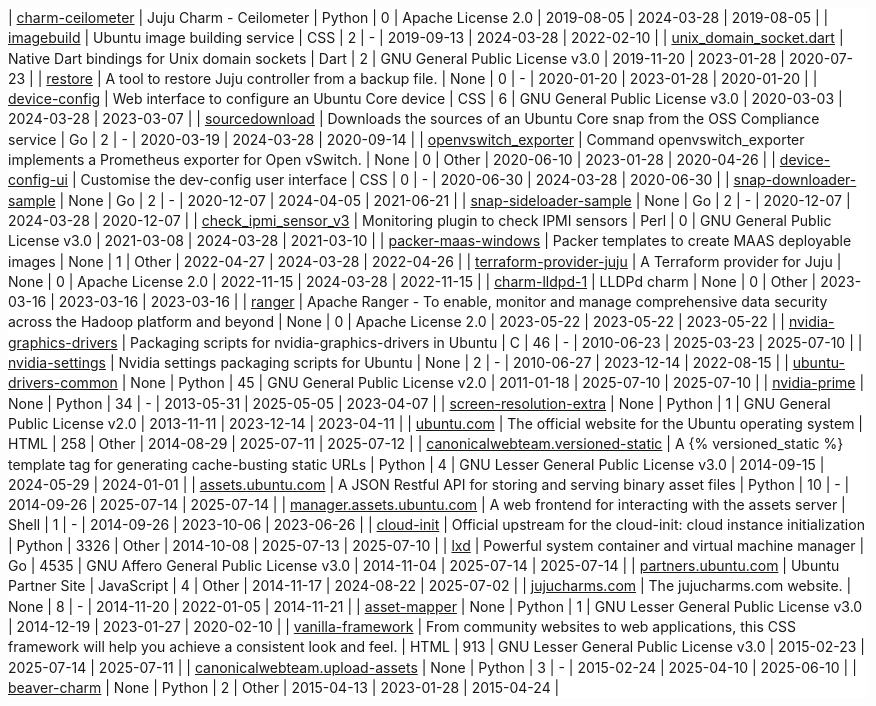 | [charm-ceilometer](https://github.com/CanonicalLtd/charm-ceilometer) | Juju Charm - Ceilometer | Python | 0 | Apache License 2.0 | 2019-08-05 | 2024-03-28 | 2019-08-05 |
| [imagebuild](https://github.com/CanonicalLtd/imagebuild) | Ubuntu image building service | CSS | 2 | - | 2019-09-13 | 2024-03-28 | 2022-02-10 |
| [unix_domain_socket.dart](https://github.com/CanonicalLtd/unix_domain_socket.dart) | Native Dart bindings for Unix domain sockets | Dart | 2 | GNU General Public License v3.0 | 2019-11-20 | 2023-01-28 | 2020-07-23 |
| [restore](https://github.com/CanonicalLtd/restore) | A tool to restore Juju controller from a backup file. | None | 0 | - | 2020-01-20 | 2023-01-28 | 2020-01-20 |
| [device-config](https://github.com/CanonicalLtd/device-config) | Web interface to configure an Ubuntu Core device | CSS | 6 | GNU General Public License v3.0 | 2020-03-03 | 2024-03-28 | 2023-03-07 |
| [sourcedownload](https://github.com/CanonicalLtd/sourcedownload) | Downloads the sources of an Ubuntu Core snap from the OSS Compliance service | Go | 2 | - | 2020-03-19 | 2024-03-28 | 2020-09-14 |
| [openvswitch_exporter](https://github.com/CanonicalLtd/openvswitch_exporter) | Command openvswitch_exporter implements a Prometheus exporter for Open vSwitch. | None | 0 | Other | 2020-06-10 | 2023-01-28 | 2020-04-26 |
| [device-config-ui](https://github.com/CanonicalLtd/device-config-ui) | Customise the dev-config user interface | CSS | 0 | - | 2020-06-30 | 2024-03-28 | 2020-06-30 |
| [snap-downloader-sample](https://github.com/CanonicalLtd/snap-downloader-sample) | None | Go | 2 | - | 2020-12-07 | 2024-04-05 | 2021-06-21 |
| [snap-sideloader-sample](https://github.com/CanonicalLtd/snap-sideloader-sample) | None | Go | 2 | - | 2020-12-07 | 2024-03-28 | 2020-12-07 |
| [check_ipmi_sensor_v3](https://github.com/CanonicalLtd/check_ipmi_sensor_v3) | Monitoring plugin to check IPMI sensors | Perl | 0 | GNU General Public License v3.0 | 2021-03-08 | 2024-03-28 | 2021-03-10 |
| [packer-maas-windows](https://github.com/CanonicalLtd/packer-maas-windows) | Packer templates to create MAAS deployable images | None | 1 | Other | 2022-04-27 | 2024-03-28 | 2022-04-26 |
| [terraform-provider-juju](https://github.com/CanonicalLtd/terraform-provider-juju) | A Terraform provider for Juju | None | 0 | Apache License 2.0 | 2022-11-15 | 2024-03-28 | 2022-11-15 |
| [charm-lldpd-1](https://github.com/CanonicalLtd/charm-lldpd-1) | LLDPd charm | None | 0 | Other | 2023-03-16 | 2023-03-16 | 2023-03-16 |
| [ranger](https://github.com/CanonicalLtd/ranger) | Apache Ranger - To enable, monitor and manage comprehensive data security across the Hadoop platform and beyond | None | 0 | Apache License 2.0 | 2023-05-22 | 2023-05-22 | 2023-05-22 |
| [nvidia-graphics-drivers](https://github.com/canonical/nvidia-graphics-drivers) | Packaging scripts for nvidia-graphics-drivers in Ubuntu | C | 46 | - | 2010-06-23 | 2025-03-23 | 2025-07-10 |
| [nvidia-settings](https://github.com/canonical/nvidia-settings) | Nvidia settings packaging scripts for Ubuntu | None | 2 | - | 2010-06-27 | 2023-12-14 | 2022-08-15 |
| [ubuntu-drivers-common](https://github.com/canonical/ubuntu-drivers-common) | None | Python | 45 | GNU General Public License v2.0 | 2011-01-18 | 2025-07-10 | 2025-07-10 |
| [nvidia-prime](https://github.com/canonical/nvidia-prime) | None | Python | 34 | - | 2013-05-31 | 2025-05-05 | 2023-04-07 |
| [screen-resolution-extra](https://github.com/canonical/screen-resolution-extra) | None | Python | 1 | GNU General Public License v2.0 | 2013-11-11 | 2023-12-14 | 2023-04-11 |
| [ubuntu.com](https://github.com/canonical/ubuntu.com) | The official website for the Ubuntu operating system | HTML | 258 | Other | 2014-08-29 | 2025-07-11 | 2025-07-12 |
| [canonicalwebteam.versioned-static](https://github.com/canonical/canonicalwebteam.versioned-static) | A {% versioned_static %} template tag for generating cache-busting static URLs | Python | 4 | GNU Lesser General Public License v3.0 | 2014-09-15 | 2024-05-29 | 2024-01-01 |
| [assets.ubuntu.com](https://github.com/canonical/assets.ubuntu.com) | A JSON Restful API for storing and serving binary asset files | Python | 10 | - | 2014-09-26 | 2025-07-14 | 2025-07-14 |
| [manager.assets.ubuntu.com](https://github.com/canonical/manager.assets.ubuntu.com) | A web frontend for interacting with the assets server | Shell | 1 | - | 2014-09-26 | 2023-10-06 | 2023-06-26 |
| [cloud-init](https://github.com/canonical/cloud-init) | Official upstream for the cloud-init: cloud instance initialization | Python | 3326 | Other | 2014-10-08 | 2025-07-13 | 2025-07-10 |
| [lxd](https://github.com/canonical/lxd) | Powerful system container and virtual machine manager | Go | 4535 | GNU Affero General Public License v3.0 | 2014-11-04 | 2025-07-14 | 2025-07-14 |
| [partners.ubuntu.com](https://github.com/canonical/partners.ubuntu.com) | Ubuntu Partner Site | JavaScript | 4 | Other | 2014-11-17 | 2024-08-22 | 2025-07-02 |
| [jujucharms.com](https://github.com/canonical/jujucharms.com) | The jujucharms.com website.  | None | 8 | - | 2014-11-20 | 2022-01-05 | 2014-11-21 |
| [asset-mapper](https://github.com/canonical/asset-mapper) | None | Python | 1 | GNU Lesser General Public License v3.0 | 2014-12-19 | 2023-01-27 | 2020-02-10 |
| [vanilla-framework](https://github.com/canonical/vanilla-framework) | From community websites to web applications, this CSS framework will help you achieve a consistent look and feel. | HTML | 913 | GNU Lesser General Public License v3.0 | 2015-02-23 | 2025-07-14 | 2025-07-11 |
| [canonicalwebteam.upload-assets](https://github.com/canonical/canonicalwebteam.upload-assets) | None | Python | 3 | - | 2015-02-24 | 2025-04-10 | 2025-06-10 |
| [beaver-charm](https://github.com/canonical/beaver-charm) | None | Python | 2 | Other | 2015-04-13 | 2023-01-28 | 2015-04-24 |